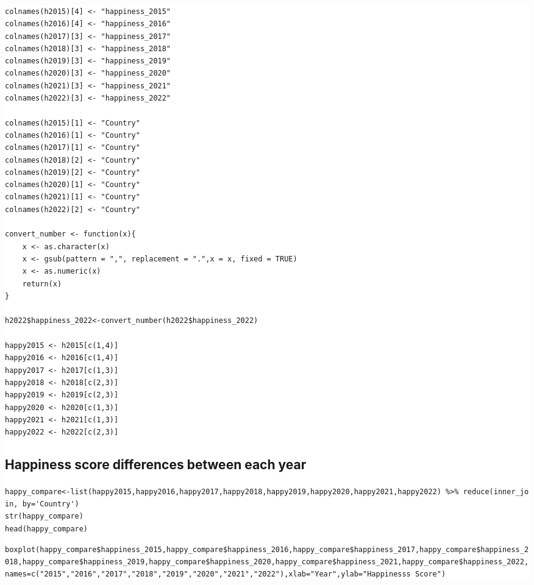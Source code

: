 ```{r include=FALSE}
colnames(h2015)[4] <- "happiness_2015"
colnames(h2016)[4] <- "happiness_2016"
colnames(h2017)[3] <- "happiness_2017"
colnames(h2018)[3] <- "happiness_2018"
colnames(h2019)[3] <- "happiness_2019"
colnames(h2020)[3] <- "happiness_2020"
colnames(h2021)[3] <- "happiness_2021"
colnames(h2022)[3] <- "happiness_2022"

colnames(h2015)[1] <- "Country"
colnames(h2016)[1] <- "Country"
colnames(h2017)[1] <- "Country"
colnames(h2018)[2] <- "Country"
colnames(h2019)[2] <- "Country"
colnames(h2020)[1] <- "Country"
colnames(h2021)[1] <- "Country"
colnames(h2022)[2] <- "Country"

convert_number <- function(x){
    x <- as.character(x)
    x <- gsub(pattern = ",", replacement = ".",x = x, fixed = TRUE)
    x <- as.numeric(x)
    return(x)
}

h2022$happiness_2022<-convert_number(h2022$happiness_2022)

happy2015 <- h2015[c(1,4)]
happy2016 <- h2016[c(1,4)]
happy2017 <- h2017[c(1,3)]
happy2018 <- h2018[c(2,3)]
happy2019 <- h2019[c(2,3)]
happy2020 <- h2020[c(1,3)]
happy2021 <- h2021[c(1,3)]
happy2022 <- h2022[c(2,3)]
```

## Happiness score differences between each year

```{r include=FALSE}
happy_compare<-list(happy2015,happy2016,happy2017,happy2018,happy2019,happy2020,happy2021,happy2022) %>% reduce(inner_join, by='Country')
str(happy_compare)
head(happy_compare)
```
```{r}
boxplot(happy_compare$happiness_2015,happy_compare$happiness_2016,happy_compare$happiness_2017,happy_compare$happiness_2018,happy_compare$happiness_2019,happy_compare$happiness_2020,happy_compare$happiness_2021,happy_compare$happiness_2022,names=c("2015","2016","2017","2018","2019","2020","2021","2022"),xlab="Year",ylab="Happinesss Score")
```